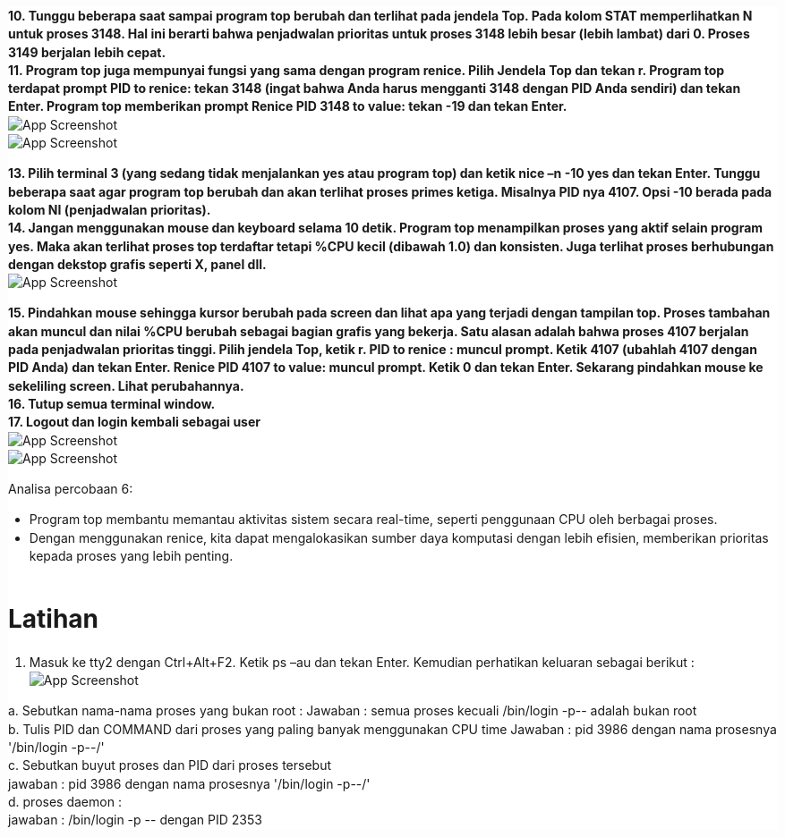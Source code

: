 <strong>10. Tunggu beberapa saat sampai program top berubah dan terlihat pada jendela 
Top. Pada kolom STAT memperlihatkan N untuk proses 3148. Hal ini 
berarti bahwa penjadwalan prioritas untuk proses 3148 lebih besar (lebih 
lambat) dari 0. Proses 3149 berjalan lebih cepat.<br>
11. Program top juga mempunyai fungsi yang sama dengan program renice. 
Pilih Jendela Top dan tekan r. Program top terdapat prompt PID to 
renice: tekan 3148 (ingat bahwa Anda harus mengganti 3148 dengan PID 
Anda sendiri) dan tekan Enter. Program top memberikan prompt Renice 
PID 3148 to value: tekan -19 dan tekan Enter.<br></strong>
![App Screenshot](asset/percobaan_6f.png) <br>
![App Screenshot](asset/percobaan_6g.png) <br>

<strong>13. Pilih terminal 3 (yang sedang tidak menjalankan yes atau program top) 
dan ketik nice –n -10 yes dan tekan Enter. Tunggu beberapa saat agar 
program top berubah dan akan terlihat proses primes ketiga. Misalnya 
PID nya 4107. Opsi -10 berada pada kolom NI (penjadwalan prioritas). <br>
14. Jangan menggunakan mouse dan keyboard selama 10 detik. Program top
menampilkan proses yang aktif selain program yes. Maka akan terlihat 
proses top terdaftar tetapi %CPU kecil (dibawah 1.0) dan konsisten. Juga 
terlihat proses berhubungan dengan dekstop grafis seperti X, panel dll.<br></strong>
![App Screenshot](asset/p6.png) <br>

<strong>15. Pindahkan mouse sehingga kursor berubah pada screen dan lihat apa yang 
terjadi dengan tampilan top. Proses tambahan akan muncul dan nilai
%CPU berubah sebagai bagian grafis yang bekerja. Satu alasan adalah
bahwa proses 4107 berjalan pada penjadwalan prioritas tinggi. Pilih jendela 
Top, ketik r. PID to renice : muncul prompt. Ketik 4107 (ubahlah 4107
dengan PID Anda) dan tekan Enter. Renice PID 4107 to value: muncul 
prompt. Ketik 0 dan tekan Enter. Sekarang pindahkan mouse ke sekeliling 
screen. Lihat perubahannya.<br>
16. Tutup semua terminal window.<br>
17. Logout dan login kembali sebagai user<br></strong>
![App Screenshot](asset/p6-2.png) <br>
![App Screenshot](asset/p6-3.png) <br>

Analisa percobaan 6:<br>
- Program top membantu memantau aktivitas sistem secara real-time, seperti penggunaan CPU oleh berbagai proses.
- Dengan menggunakan renice, kita dapat mengalokasikan sumber daya komputasi dengan lebih efisien, memberikan prioritas kepada proses yang lebih penting.

# Latihan 
1. Masuk ke tty2 dengan Ctrl+Alt+F2. Ketik ps –au dan tekan Enter. Kemudian 
perhatikan keluaran sebagai berikut : 
![App Screenshot](asset/latihan_1a.png) <br>

a. Sebutkan nama-nama proses yang bukan root : 
Jawaban : semua proses kecuali /bin/login -p-- adalah bukan root <br>
b. Tulis PID dan COMMAND dari proses yang paling banyak menggunakan CPU time
Jawaban : pid 3986 dengan nama prosesnya '/bin/login -p--/'<br>
c. Sebutkan buyut proses dan PID dari proses tersebut<br>
jawaban : pid 3986 dengan nama prosesnya '/bin/login -p--/'<br>
d. proses daemon :<br>
jawaban : 
/bin/login -p -- dengan PID 2353

